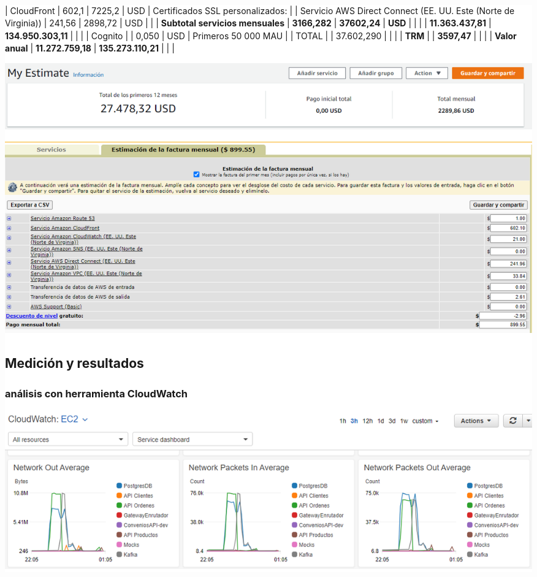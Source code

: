 | CloudFront                                                     | 602,1             | 7225,2             | USD        | Certificados SSL personalizados:                                                                                                                                                                                                                                                                           |
| Servicio AWS Direct Connect (EE. UU. Este (Norte de Virginia)) | 241,56            | 2898,72            | USD        |                                                                                                                                                                                                                                                                                                            |
| **Subtotal servicios mensuales**                               | **3166,282**      | **37602,24**       | **USD**    |                                                                                                                                                                                                                                                                                                            |
|                                                                | **11.363.437,81** | **134.950.303,11** |            |                                                                                                                                                                                                                                                                                                            |
| Cognito                                                        |                   | 0,050              | USD        | Primeros 50 000 MAU                                                                                                                                                                                                                                                                                        |
| TOTAL                                                          |                   | 37.602,290         |            |                                                                                                                                                                                                                                                                                                            |
| **TRM**                                                        |                   | **3597,47**        |            |                                                                                                                                                                                                                                                                                                            |
| **Valor anual**                                                | **11.272.759,18** | **135.273.110,21** |            |                                                                                                                                                                                                                                                                                                            |

![](media/image9.png)

![](media/image10.png)

## Medición y resultados

### análisis con herramienta CloudWatch

![](media/image11.png)
